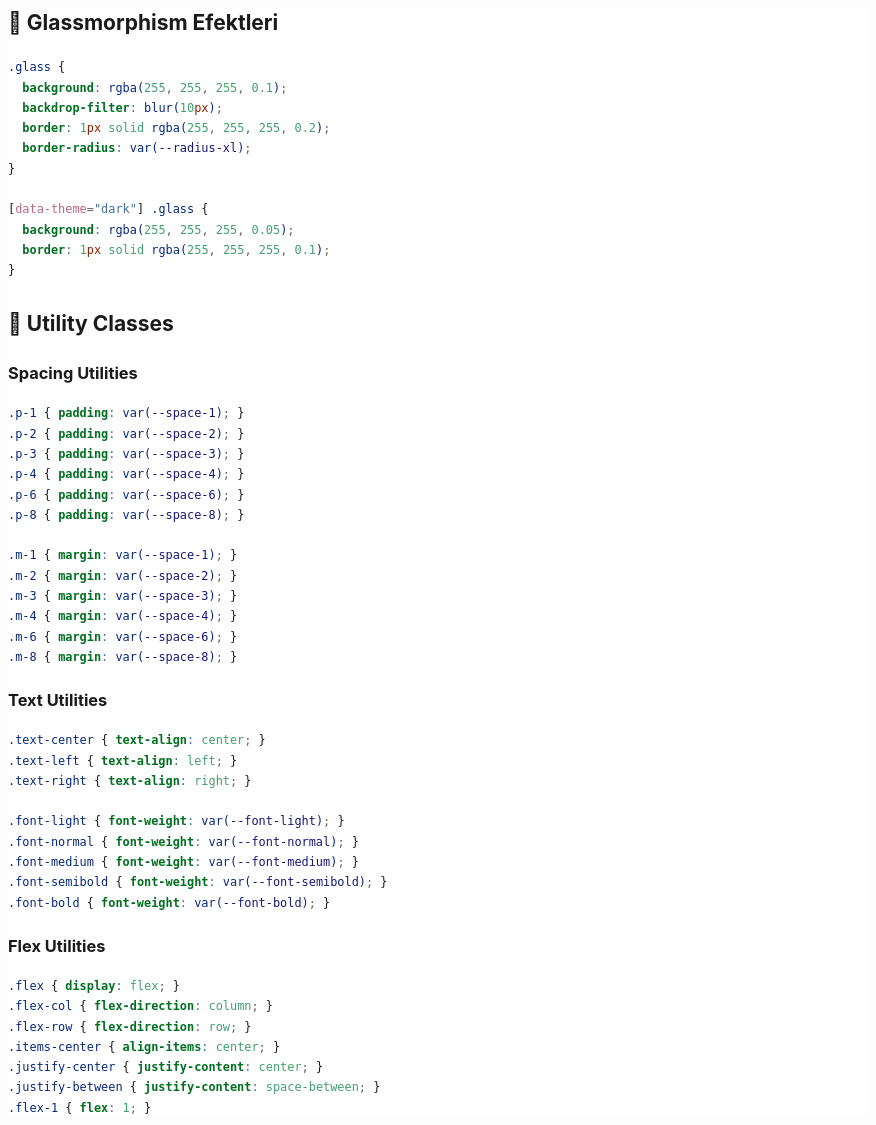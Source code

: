 ## 🎨 Glassmorphism Efektleri

```css
.glass {
  background: rgba(255, 255, 255, 0.1);
  backdrop-filter: blur(10px);
  border: 1px solid rgba(255, 255, 255, 0.2);
  border-radius: var(--radius-xl);
}

[data-theme="dark"] .glass {
  background: rgba(255, 255, 255, 0.05);
  border: 1px solid rgba(255, 255, 255, 0.1);
}
```

## 🔧 Utility Classes

### Spacing Utilities
```css
.p-1 { padding: var(--space-1); }
.p-2 { padding: var(--space-2); }
.p-3 { padding: var(--space-3); }
.p-4 { padding: var(--space-4); }
.p-6 { padding: var(--space-6); }
.p-8 { padding: var(--space-8); }

.m-1 { margin: var(--space-1); }
.m-2 { margin: var(--space-2); }
.m-3 { margin: var(--space-3); }
.m-4 { margin: var(--space-4); }
.m-6 { margin: var(--space-6); }
.m-8 { margin: var(--space-8); }
```

### Text Utilities
```css
.text-center { text-align: center; }
.text-left { text-align: left; }
.text-right { text-align: right; }

.font-light { font-weight: var(--font-light); }
.font-normal { font-weight: var(--font-normal); }
.font-medium { font-weight: var(--font-medium); }
.font-semibold { font-weight: var(--font-semibold); }
.font-bold { font-weight: var(--font-bold); }
```

### Flex Utilities
```css
.flex { display: flex; }
.flex-col { flex-direction: column; }
.flex-row { flex-direction: row; }
.items-center { align-items: center; }
.justify-center { justify-content: center; }
.justify-between { justify-content: space-between; }
.flex-1 { flex: 1; }
```

